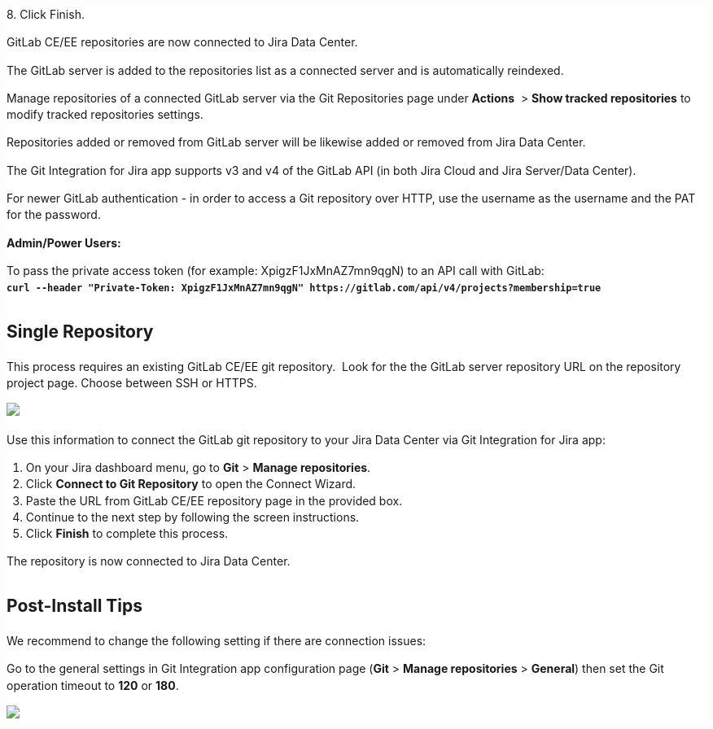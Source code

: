 8\. Click Finish.

GitLab CE/EE repositories are now connected to Jira Data Center.

The GitLab server is added to the repositories list as a connected server and is automatically reindexed.

Manage repositories of a connected GitLab server via the Git Repositories page under **Actions**  > **Show tracked repositories** to modify tracked repositories settings.

Repositories added or removed from GitLab server will be likewise added or removed from Jira Data Center.

  

The Git Integration for Jira app supports v3 and v4 of the GitLab API (in both Jira Cloud and Jira Server/Data Center).

  

For newer GitLab authentication - in order to access a Git repository over HTTP, use the username as the username and the PAT for the password.

  

**Admin/Power Users:**

To pass the private access token (for example: XpigzF1JxMnAZ7mn9qgN) to an API call with GitLab:  
**`curl --header "Private-Token: XpigzF1JxMnAZ7mn9qgN" https://gitlab.com/api/v4/projects?membership=true`**

  

## **Single Repository**

This process requires an existing GitLab CE/EE git repository.  Look for the the GitLab server repository URL on the repository project page. Choose between SSH or HTTPS.

![](https://bigbrassband.com/images/bbb/gitlab-repository-home.png)

Use this information to connect the GitLab git repository to your Jira Data Center via Git Integration for Jira app:

1.  On your Jira dashboard menu, go to **Git** > **Manage repositories**.
2.  Click **Connect to Git Repository** to open the Connect Wizard.
3.  Paste the URL from GitLab CE/EE repository page in the provided box.
4.  Continue to the next step by following the screen instructions.
5.  Click **Finish** to complete this process. 

The repository is now connected to Jira Data Center.

  

## **Post-Install Tips**

We recommend to change the following setting if there are connection issues:

Go to the general settings in Git Integration app configuration page (**Git** > **Manage repositories** > **General**) then set the Git operation timeout to **120** or **180**.

![](https://bigbrassband.com/confluence/images/int-guide-gitlab-jira-server-gen-cfg.png)
